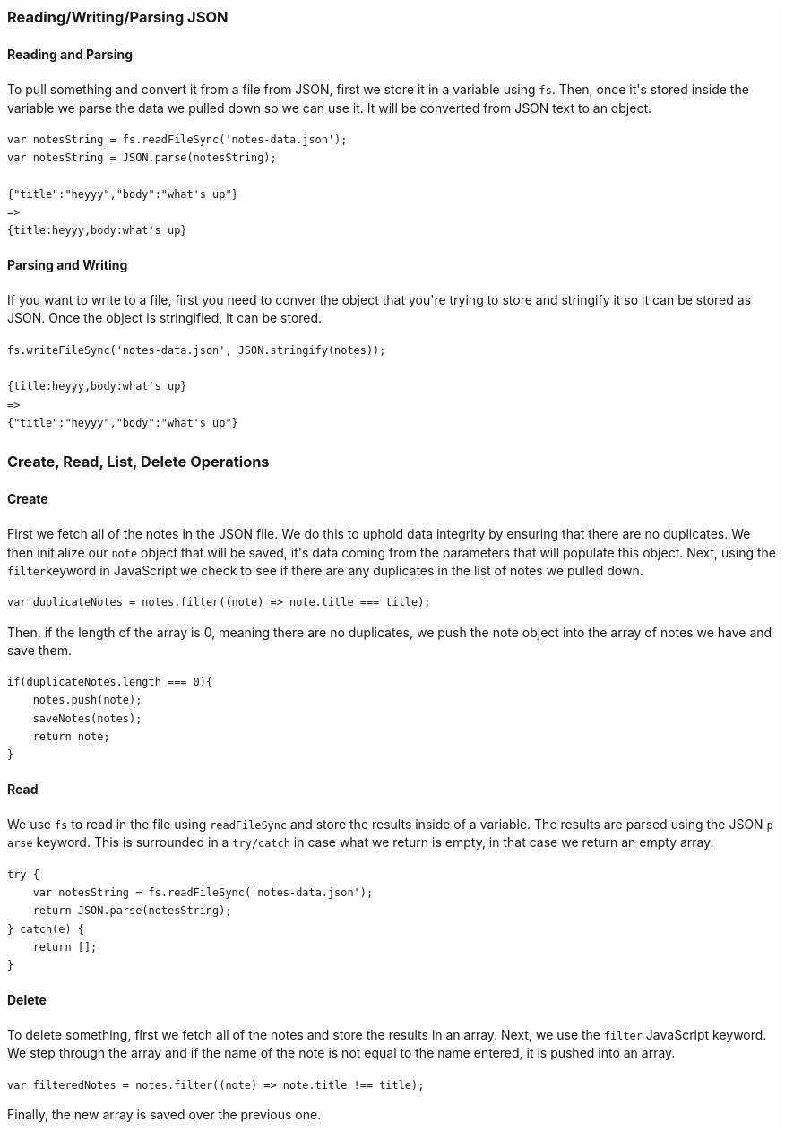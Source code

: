 ### Reading/Writing/Parsing JSON
#### Reading and Parsing
To pull something and convert it from a file from JSON, first we store it in a variable using `fs`. Then, once it's stored inside the variable we parse the data we pulled down so we can use it. It will be converted from JSON text to an object.
```
var notesString = fs.readFileSync('notes-data.json');
var notesString = JSON.parse(notesString);

{"title":"heyyy","body":"what's up"}
=>
{title:heyyy,body:what's up}
```
#### Parsing and Writing
If you want to write to a file, first you need to conver the object that you're trying to store and stringify it so it can be stored as JSON. Once the object is stringified, it can be stored.
```
fs.writeFileSync('notes-data.json', JSON.stringify(notes));

{title:heyyy,body:what's up}
=>
{"title":"heyyy","body":"what's up"}
```
### Create, Read, List, Delete Operations
#### Create
First we fetch all of the notes in the JSON file. We do this to uphold data integrity by ensuring that there are no duplicates. We then initialize our `note` object that will be saved, it's data coming from the parameters that will populate this object.
Next, using the `filter`keyword in JavaScript we check to see if there are any duplicates in the list of notes we pulled down.
```
var duplicateNotes = notes.filter((note) => note.title === title);
```
Then, if the length of the array is 0, meaning there are no duplicates, we push the note object into the array of notes we have and save them.
```
if(duplicateNotes.length === 0){
    notes.push(note);
    saveNotes(notes);
    return note;
}
```

#### Read
We use `fs` to read in the file using `readFileSync` and store the results inside of a variable. The results are parsed using the JSON `parse` keyword. This is surrounded in a `try/catch` in case what we return is empty, in that case we return an empty array. 
```
try {
    var notesString = fs.readFileSync('notes-data.json');
    return JSON.parse(notesString);
} catch(e) {
    return [];
}
```
#### Delete
To delete something, first we fetch all of the notes and store the results in an array. Next, we use the `filter` JavaScript keyword. We step through the array and if the name of the note is not equal to the name entered, it is pushed into an array.
```
var filteredNotes = notes.filter((note) => note.title !== title);
```
Finally, the new array is saved over the previous one.